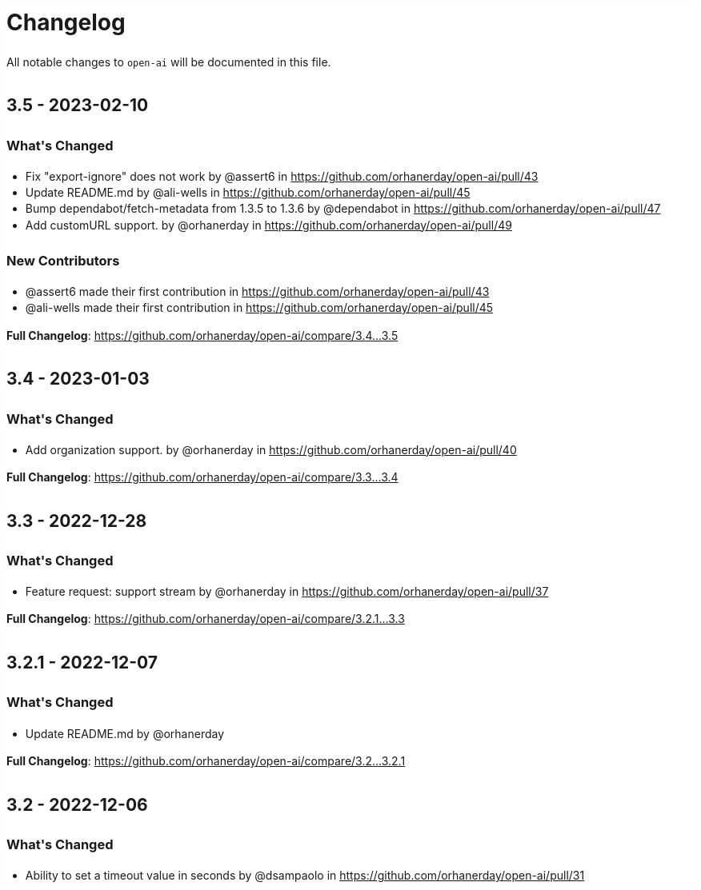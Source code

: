 # Changelog

All notable changes to `open-ai` will be documented in this file.

## 3.5 - 2023-02-10

### What's Changed

- Fix "export-ignore" does not work by @assert6 in https://github.com/orhanerday/open-ai/pull/43
- Update README.md by @ali-wells in https://github.com/orhanerday/open-ai/pull/45
- Bump dependabot/fetch-metadata from 1.3.5 to 1.3.6 by @dependabot in https://github.com/orhanerday/open-ai/pull/47
- Add customURL support. by @orhanerday in https://github.com/orhanerday/open-ai/pull/49

### New Contributors

- @assert6 made their first contribution in https://github.com/orhanerday/open-ai/pull/43
- @ali-wells made their first contribution in https://github.com/orhanerday/open-ai/pull/45

**Full Changelog**: https://github.com/orhanerday/open-ai/compare/3.4...3.5

## 3.4 - 2023-01-03

### What's Changed

- Add organization support. by @orhanerday in https://github.com/orhanerday/open-ai/pull/40

**Full Changelog**: https://github.com/orhanerday/open-ai/compare/3.3...3.4

## 3.3 - 2022-12-28

### What's Changed

- Feature request: support stream by @orhanerday in https://github.com/orhanerday/open-ai/pull/37

**Full Changelog**: https://github.com/orhanerday/open-ai/compare/3.2.1...3.3

## 3.2.1 - 2022-12-07

### What's Changed

- Update README.md by @orhanerday

**Full Changelog**: https://github.com/orhanerday/open-ai/compare/3.2...3.2.1

## 3.2 - 2022-12-06

### What's Changed

- Ability to set a timeout value in seconds by @dsampaolo in https://github.com/orhanerday/open-ai/pull/31
